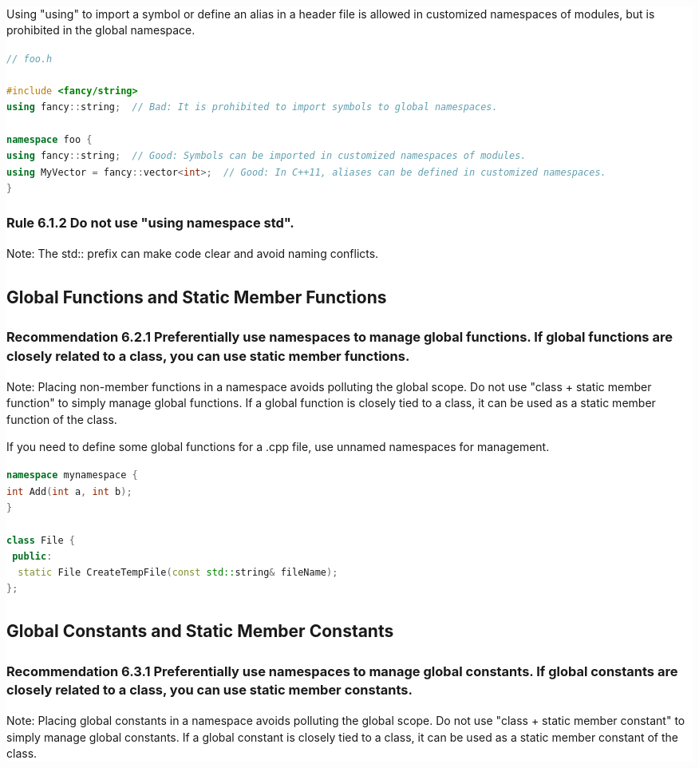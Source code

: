 Using "using" to import a symbol or define an alias in a header file is allowed in customized namespaces of modules, but is prohibited in the global namespace.
```cpp
// foo.h

#include <fancy/string>
using fancy::string;  // Bad: It is prohibited to import symbols to global namespaces.

namespace foo {
using fancy::string;  // Good: Symbols can be imported in customized namespaces of modules.
using MyVector = fancy::vector<int>;  // Good: In C++11, aliases can be defined in customized namespaces.
}
```


### <a name="r6-1-2"></a>Rule 6.1.2 Do not use "using namespace std".
Note: The std:: prefix can make code clear and avoid naming conflicts.


## <a name="c6-2"></a>Global Functions and Static Member Functions

### <a name="a6-2-1"></a>Recommendation 6.2.1 Preferentially use namespaces to manage global functions. If global functions are closely related to a class, you can use static member functions.
Note: Placing non-member functions in a namespace avoids polluting the global scope. Do not use "class + static member function" to simply manage global functions. If a global function is closely tied to a class, it can be used as a static member function of the class.

If you need to define some global functions for a .cpp file, use unnamed namespaces for management.
```cpp
namespace mynamespace {
int Add(int a, int b);
}

class File {
 public:
  static File CreateTempFile(const std::string& fileName);
};
```

## <a name="c6-3"></a>Global Constants and Static Member Constants

### <a name="a6-3-1"></a>Recommendation 6.3.1 Preferentially use namespaces to manage global constants. If global constants are closely related to a class, you can use static member constants.
Note: Placing global constants in a namespace avoids polluting the global scope. Do not use "class + static member constant" to simply manage global constants. If a global constant is closely tied to a class, it can be used as a static member constant of the class.
